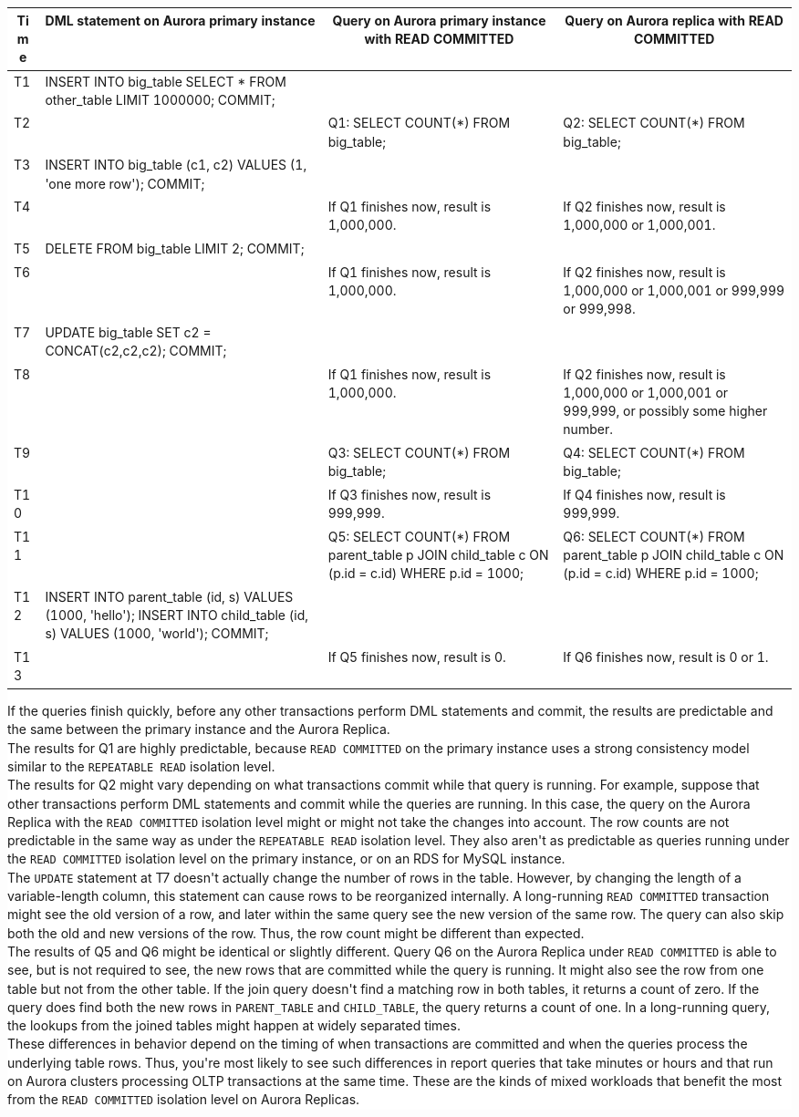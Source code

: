 
|  Time  |  DML statement on Aurora primary instance  |  Query on Aurora primary instance with READ COMMITTED  |  Query on Aurora replica with READ COMMITTED  | 
| --- | --- | --- | --- | 
|  T1  |  INSERT INTO big\_table SELECT \* FROM other\_table LIMIT 1000000; COMMIT;   |  |  | 
|  T2  |  |  Q1: SELECT COUNT\(\*\) FROM big\_table;  |  Q2: SELECT COUNT\(\*\) FROM big\_table;  | 
|  T3  |  INSERT INTO big\_table \(c1, c2\) VALUES \(1, 'one more row'\); COMMIT;   |  |  | 
|  T4  |  |  If Q1 finishes now, result is 1,000,000\.  |  If Q2 finishes now, result is 1,000,000 or 1,000,001\.  | 
|  T5  |  DELETE FROM big\_table LIMIT 2; COMMIT;   |  |  | 
|  T6  |  |  If Q1 finishes now, result is 1,000,000\.  |  If Q2 finishes now, result is 1,000,000 or 1,000,001 or 999,999 or 999,998\.  | 
|  T7  |  UPDATE big\_table SET c2 = CONCAT\(c2,c2,c2\); COMMIT;   |  |  | 
|  T8  |  |  If Q1 finishes now, result is 1,000,000\.  |  If Q2 finishes now, result is 1,000,000 or 1,000,001 or 999,999, or possibly some higher number\.  | 
|  T9  |  |  Q3: SELECT COUNT\(\*\) FROM big\_table;  |  Q4: SELECT COUNT\(\*\) FROM big\_table;  | 
|  T10  |  |  If Q3 finishes now, result is 999,999\.  |  If Q4 finishes now, result is 999,999\.  | 
|  T11  |  |  Q5: SELECT COUNT\(\*\) FROM parent\_table p JOIN child\_table c ON \(p\.id = c\.id\) WHERE p\.id = 1000;  |  Q6: SELECT COUNT\(\*\) FROM parent\_table p JOIN child\_table c ON \(p\.id = c\.id\) WHERE p\.id = 1000;  | 
|  T12  |   INSERT INTO parent\_table \(id, s\) VALUES \(1000, 'hello'\); INSERT INTO child\_table \(id, s\) VALUES \(1000, 'world'\); COMMIT;   |  |  | 
|  T13  |  |  If Q5 finishes now, result is 0\.  |  If Q6 finishes now, result is 0 or 1\.  | 
 If the queries finish quickly, before any other transactions perform DML statements and commit, the results are predictable and the same between the primary instance and the Aurora Replica\.   
 The results for Q1 are highly predictable, because `READ COMMITTED` on the primary instance uses a strong consistency model similar to the `REPEATABLE READ` isolation level\.   
 The results for Q2 might vary depending on what transactions commit while that query is running\. For example, suppose that other transactions perform DML statements and commit while the queries are running\. In this case, the query on the Aurora Replica with the `READ COMMITTED` isolation level might or might not take the changes into account\. The row counts are not predictable in the same way as under the `REPEATABLE READ` isolation level\. They also aren't as predictable as queries running under the `READ COMMITTED` isolation level on the primary instance, or on an RDS for MySQL instance\.   
 The `UPDATE` statement at T7 doesn't actually change the number of rows in the table\. However, by changing the length of a variable\-length column, this statement can cause rows to be reorganized internally\. A long\-running `READ COMMITTED` transaction might see the old version of a row, and later within the same query see the new version of the same row\. The query can also skip both the old and new versions of the row\. Thus, the row count might be different than expected\.   
 The results of Q5 and Q6 might be identical or slightly different\. Query Q6 on the Aurora Replica under `READ COMMITTED` is able to see, but is not required to see, the new rows that are committed while the query is running\. It might also see the row from one table but not from the other table\. If the join query doesn't find a matching row in both tables, it returns a count of zero\. If the query does find both the new rows in `PARENT_TABLE` and `CHILD_TABLE`, the query returns a count of one\. In a long\-running query, the lookups from the joined tables might happen at widely separated times\.   
 These differences in behavior depend on the timing of when transactions are committed and when the queries process the underlying table rows\. Thus, you're most likely to see such differences in report queries that take minutes or hours and that run on Aurora clusters processing OLTP transactions at the same time\. These are the kinds of mixed workloads that benefit the most from the `READ COMMITTED` isolation level on Aurora Replicas\. 
